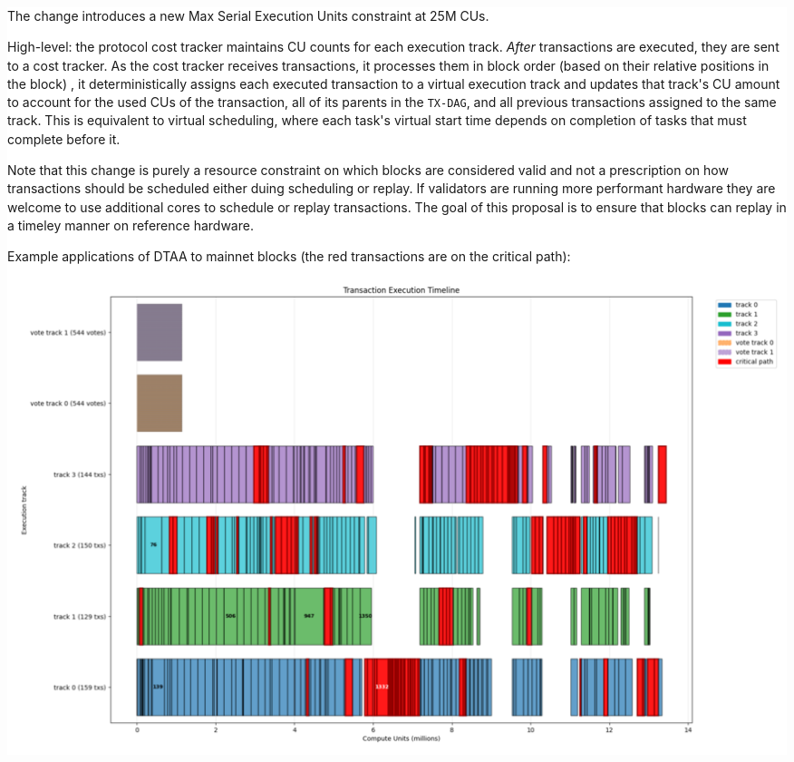 The change introduces a new Max Serial Execution Units constraint at 25M CUs.

High-level: the protocol cost tracker maintains CU counts for each execution
track. *After* transactions are executed, they are sent to a cost tracker. As
the cost tracker receives transactions, it processes them in block order (based
on their relative positions in the block) , it deterministically assigns each
executed transaction to a virtual execution track and updates that track's CU
amount to account for the used CUs of the transaction, all of its parents in the
`TX-DAG`, and all previous transactions assigned to the same track. This is
equivalent to virtual scheduling, where each task's virtual start time depends
on completion of tasks that must complete before it.

Note that this change is purely a resource constraint on which blocks are
considered valid and not a prescription on how transactions should be scheduled
either duing scheduling or replay. If validators are running more performant
hardware they are welcome to use additional cores to schedule or replay
transactions. The goal of this proposal is to ensure that blocks can replay in a
timeley manner on reference hardware.

Example applications of DTAA to mainnet blocks (the red transactions are on the
critical path):

![DTAA applied to example mainnet block (efficient compute utilization)](../supporting_images/0322-serial-execution-cost-tracking/exec-good.png)